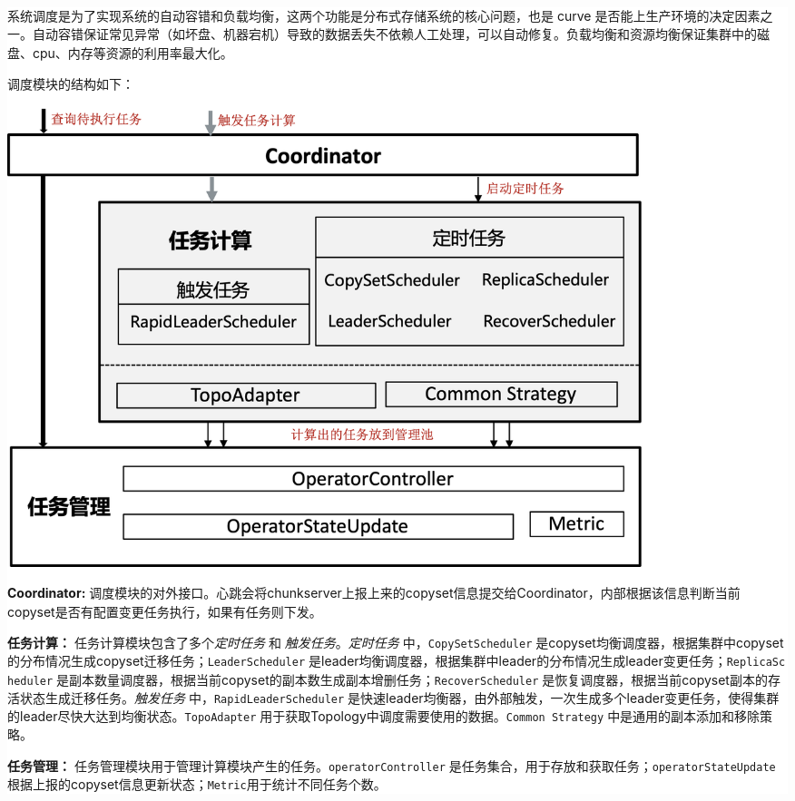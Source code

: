 系统调度是为了实现系统的自动容错和负载均衡，这两个功能是分布式存储系统的核心问题，也是 curve 是否能上生产环境的决定因素之一。自动容错保证常见异常（如坏盘、机器宕机）导致的数据丢失不依赖人工处理，可以自动修复。负载均衡和资源均衡保证集群中的磁盘、cpu、内存等资源的利用率最大化。

调度模块的结构如下：

<img src="/assets/img/images/mds-schedule.png" alt="mds-schedule.png" width="700" />



**Coordinator:** 调度模块的对外接口。心跳会将chunkserver上报上来的copyset信息提交给Coordinator，内部根据该信息判断当前copyset是否有配置变更任务执行，如果有任务则下发。

**任务计算：** 任务计算模块包含了多个*定时任务* 和 *触发任务*。*定时任务* 中，``CopySetScheduler`` 是copyset均衡调度器，根据集群中copyset的分布情况生成copyset迁移任务；``LeaderScheduler`` 是leader均衡调度器，根据集群中leader的分布情况生成leader变更任务；``ReplicaScheduler`` 是副本数量调度器，根据当前copyset的副本数生成副本增删任务；``RecoverScheduler`` 是恢复调度器，根据当前copyset副本的存活状态生成迁移任务。*触发任务* 中，``RapidLeaderScheduler`` 是快速leader均衡器，由外部触发，一次生成多个leader变更任务，使得集群的leader尽快大达到均衡状态。``TopoAdapter`` 用于获取Topology中调度需要使用的数据。``Common Strategy`` 中是通用的副本添加和移除策略。

**任务管理：** 任务管理模块用于管理计算模块产生的任务。``operatorController`` 是任务集合，用于存放和获取任务；``operatorStateUpdate`` 根据上报的copyset信息更新状态；``Metric``用于统计不同任务个数。

